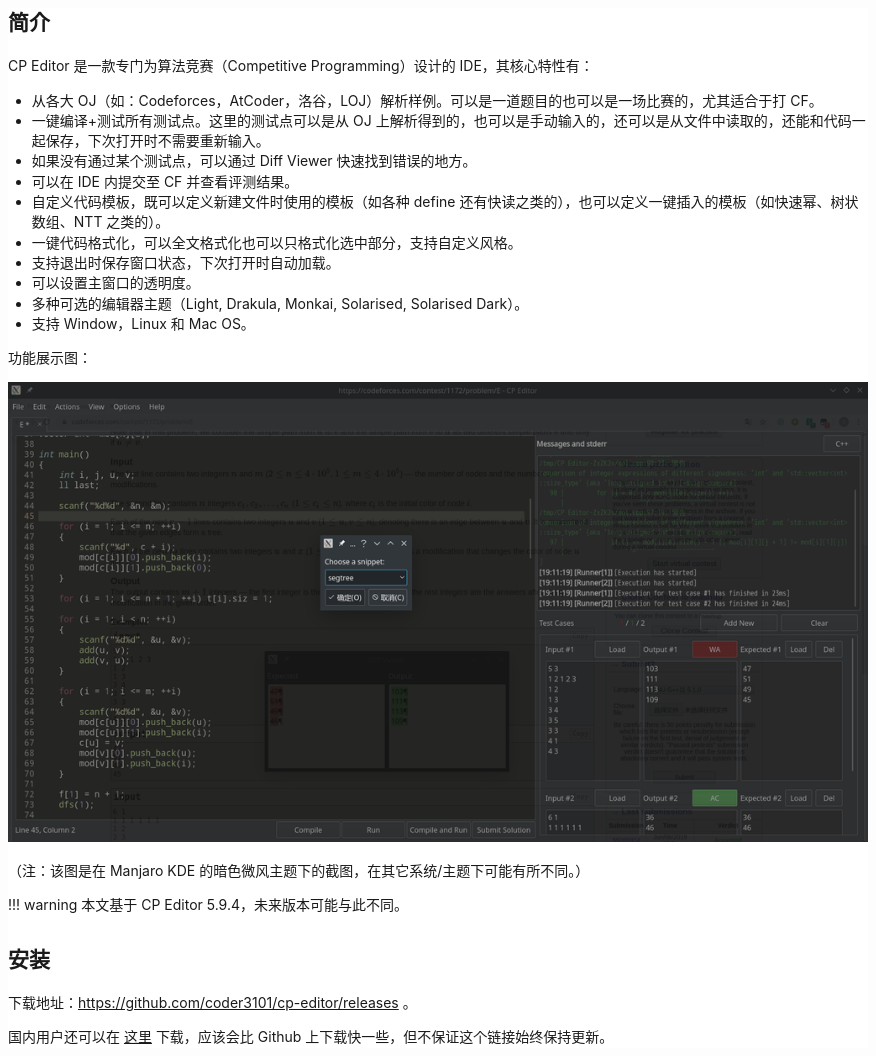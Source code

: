 ## 简介

CP Editor 是一款专门为算法竞赛（Competitive Programming）设计的 IDE，其核心特性有：

- 从各大 OJ（如：Codeforces，AtCoder，洛谷，LOJ）解析样例。可以是一道题目的也可以是一场比赛的，尤其适合于打 CF。
- 一键编译+测试所有测试点。这里的测试点可以是从 OJ 上解析得到的，也可以是手动输入的，还可以是从文件中读取的，还能和代码一起保存，下次打开时不需要重新输入。
- 如果没有通过某个测试点，可以通过 Diff Viewer 快速找到错误的地方。
- 可以在 IDE 内提交至 CF 并查看评测结果。
- 自定义代码模板，既可以定义新建文件时使用的模板（如各种 define 还有快读之类的），也可以定义一键插入的模板（如快速幂、树状数组、NTT 之类的）。
- 一键代码格式化，可以全文格式化也可以只格式化选中部分，支持自定义风格。
- 支持退出时保存窗口状态，下次打开时自动加载。
- 可以设置主窗口的透明度。
- 多种可选的编辑器主题（Light, Drakula, Monkai, Solarised, Solarised Dark）。
- 支持 Window，Linux 和 Mac OS。

功能展示图：

![功能展示图](./images/cp-editor1.png)

（注：该图是在 Manjaro KDE 的暗色微风主题下的截图，在其它系统/主题下可能有所不同。）

!!! warning
    本文基于 CP Editor 5.9.4，未来版本可能与此不同。

## 安装

下载地址：<https://github.com/coder3101/cp-editor/releases> 。

国内用户还可以在 [这里](https://pan.wzf2000.top/s/md70l8h0) 下载，应该会比 Github 上下载快一些，但不保证这个链接始终保持更新。
